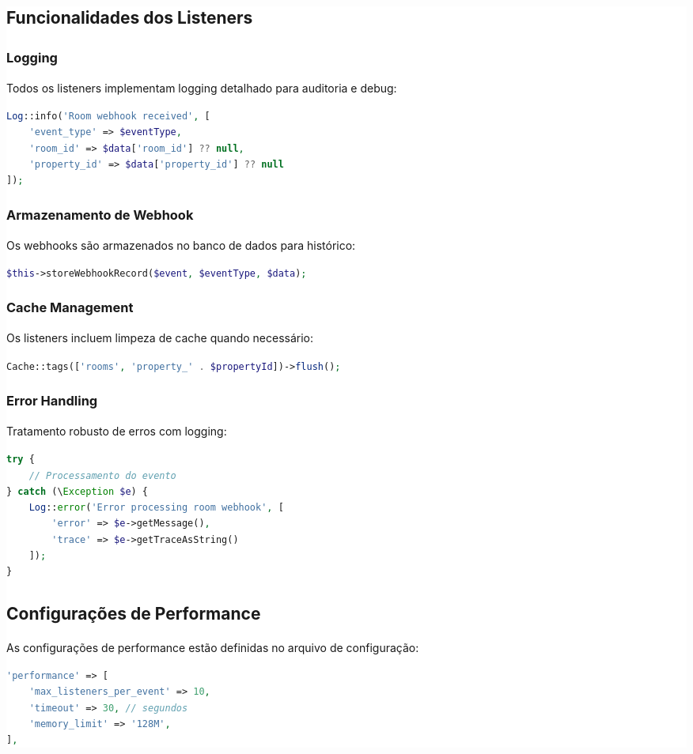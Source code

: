 ## Funcionalidades dos Listeners

### Logging
Todos os listeners implementam logging detalhado para auditoria e debug:

```php
Log::info('Room webhook received', [
    'event_type' => $eventType,
    'room_id' => $data['room_id'] ?? null,
    'property_id' => $data['property_id'] ?? null
]);
```

### Armazenamento de Webhook
Os webhooks são armazenados no banco de dados para histórico:

```php
$this->storeWebhookRecord($event, $eventType, $data);
```

### Cache Management
Os listeners incluem limpeza de cache quando necessário:

```php
Cache::tags(['rooms', 'property_' . $propertyId])->flush();
```

### Error Handling
Tratamento robusto de erros com logging:

```php
try {
    // Processamento do evento
} catch (\Exception $e) {
    Log::error('Error processing room webhook', [
        'error' => $e->getMessage(),
        'trace' => $e->getTraceAsString()
    ]);
}
```

## Configurações de Performance

As configurações de performance estão definidas no arquivo de configuração:

```php
'performance' => [
    'max_listeners_per_event' => 10,
    'timeout' => 30, // segundos
    'memory_limit' => '128M',
],
```
